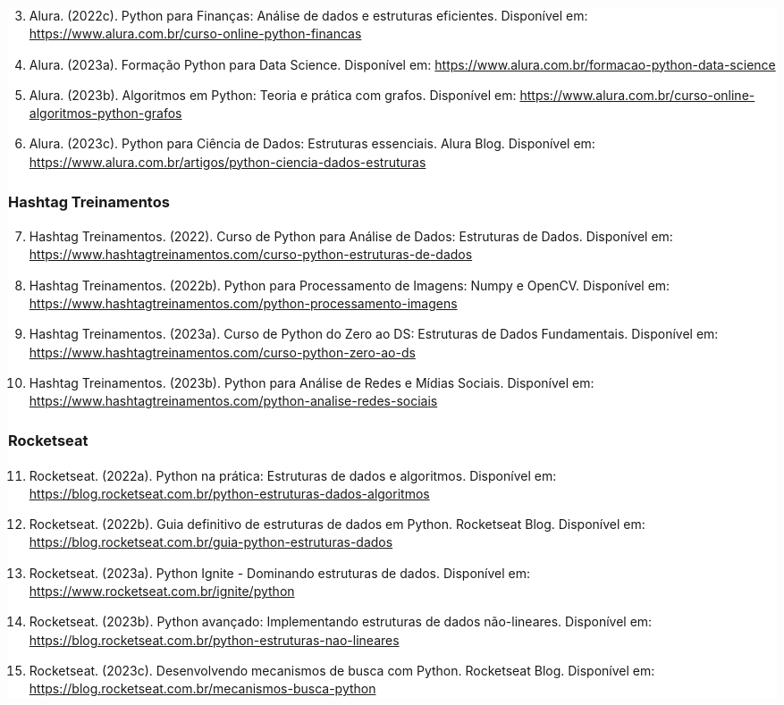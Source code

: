 3. Alura. (2022c). Python para Finanças: Análise de dados e estruturas eficientes. Disponível em: https://www.alura.com.br/curso-online-python-financas

4. Alura. (2023a). Formação Python para Data Science. Disponível em: https://www.alura.com.br/formacao-python-data-science

5. Alura. (2023b). Algoritmos em Python: Teoria e prática com grafos. Disponível em: https://www.alura.com.br/curso-online-algoritmos-python-grafos

6. Alura. (2023c). Python para Ciência de Dados: Estruturas essenciais. Alura Blog. Disponível em: https://www.alura.com.br/artigos/python-ciencia-dados-estruturas

### Hashtag Treinamentos

7. Hashtag Treinamentos. (2022). Curso de Python para Análise de Dados: Estruturas de Dados. Disponível em: https://www.hashtagtreinamentos.com/curso-python-estruturas-de-dados

8. Hashtag Treinamentos. (2022b). Python para Processamento de Imagens: Numpy e OpenCV. Disponível em: https://www.hashtagtreinamentos.com/python-processamento-imagens

9. Hashtag Treinamentos. (2023a). Curso de Python do Zero ao DS: Estruturas de Dados Fundamentais. Disponível em: https://www.hashtagtreinamentos.com/curso-python-zero-ao-ds

10. Hashtag Treinamentos. (2023b). Python para Análise de Redes e Mídias Sociais. Disponível em: https://www.hashtagtreinamentos.com/python-analise-redes-sociais

### Rocketseat

11. Rocketseat. (2022a). Python na prática: Estruturas de dados e algoritmos. Disponível em: https://blog.rocketseat.com.br/python-estruturas-dados-algoritmos

12. Rocketseat. (2022b). Guia definitivo de estruturas de dados em Python. Rocketseat Blog. Disponível em: https://blog.rocketseat.com.br/guia-python-estruturas-dados

13. Rocketseat. (2023a). Python Ignite - Dominando estruturas de dados. Disponível em: https://www.rocketseat.com.br/ignite/python

14. Rocketseat. (2023b). Python avançado: Implementando estruturas de dados não-lineares. Disponível em: https://blog.rocketseat.com.br/python-estruturas-nao-lineares

15. Rocketseat. (2023c). Desenvolvendo mecanismos de busca com Python. Rocketseat Blog. Disponível em: https://blog.rocketseat.com.br/mecanismos-busca-python
